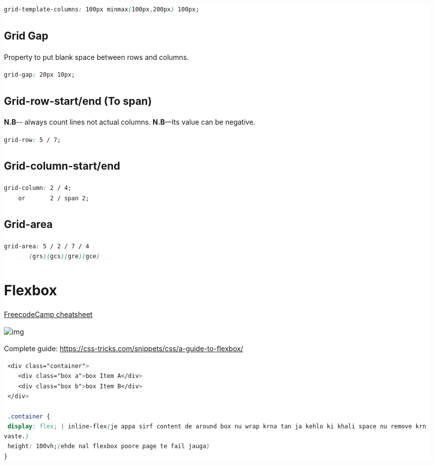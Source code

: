 ```css
grid-template-columns: 100px minmax(100px,200px) 100px;
```


## Grid Gap

Property to put blank space between rows and columns. 

```css
grid-gap: 20px 10px;
```
## Grid-row-start/end (To span)

**N.B**-- always count lines not actual columns.
**N.B**—Its value can be negative.

```css
grid-row: 5 / 7;
```
## Grid-column-start/end
```css
grid-column: 2 / 4;
    or       2 / span 2;
```
## Grid-area
```css
grid-area: 5 / 2 / 7 / 4
       (grs)(gcs)(gre)(gce)
```

# Flexbox

[FreecodeCamp cheatsheet](https://www.freecodecamp.org/news/flexbox-the-ultimate-css-flex-cheatsheet/)

![img](https://cdn-images-1.medium.com/max/1250/1*UJ54WLMke5RQ4gZcFDxTvQ.png)

Complete guide: https://css-tricks.com/snippets/css/a-guide-to-flexbox/


```css
 <div class="container">
    <div class="box a">box Item A</div>
    <div class="box b">box Item B</div>
 </div>
 
 .container {
 display: flex; | inline-flex(je appa sirf content de around box nu wrap krna tan ja kehlo ki khali space nu remove krn vaste.)
 height: 100vh;(ehde nal flexbox poore page te fail jauga)
}
```
